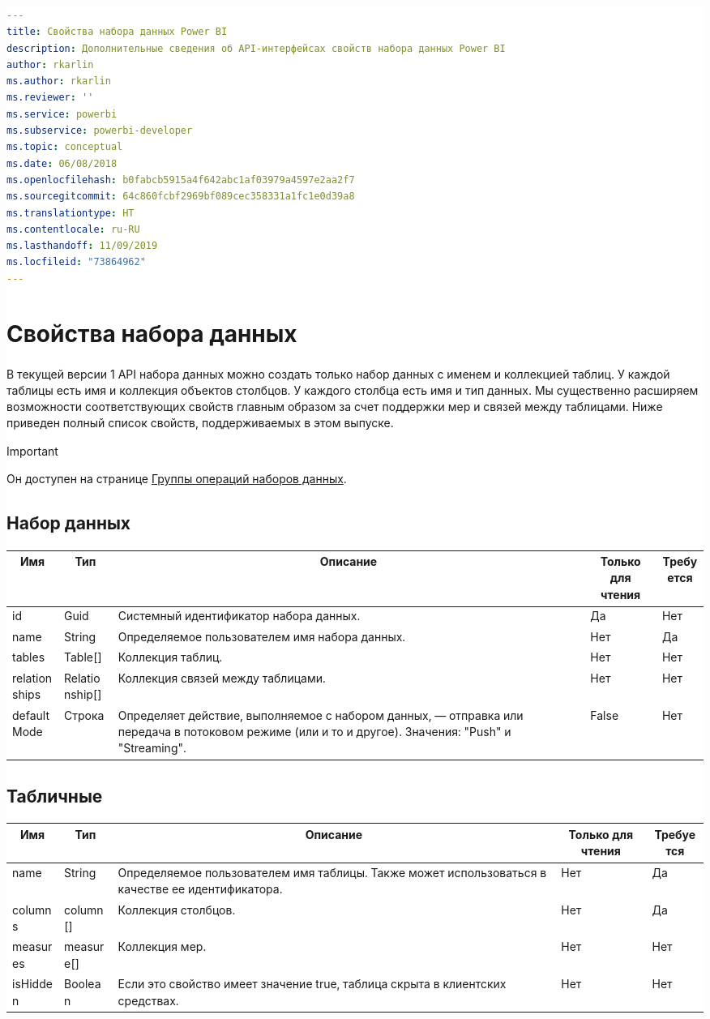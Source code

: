 ```yaml
---
title: Свойства набора данных Power BI
description: Дополнительные сведения об API-интерфейсах свойств набора данных Power BI
author: rkarlin
ms.author: rkarlin
ms.reviewer: ''
ms.service: powerbi
ms.subservice: powerbi-developer
ms.topic: conceptual
ms.date: 06/08/2018
ms.openlocfilehash: b0fabcb5915a4f642abc1af03979a4597e2aa2f7
ms.sourcegitcommit: 64c860fcbf2969bf089cec358331a1fc1e0d39a8
ms.translationtype: HT
ms.contentlocale: ru-RU
ms.lasthandoff: 11/09/2019
ms.locfileid: "73864962"
---
```

# <a name="dataset-properties"></a>Свойства набора данных

В текущей версии 1 API набора данных можно создать только набор данных с именем и коллекцией таблиц. У каждой таблицы есть имя и коллекция объектов столбцов. У каждого столбца есть имя и тип данных. Мы существенно расширяем возможности соответствующих свойств главным образом за счет поддержки мер и связей между таблицами. Ниже приведен полный список свойств, поддерживаемых в этом выпуске.

> [!IMPORTANT]
> Он доступен на странице [Группы операций наборов данных](https://docs.microsoft.com/rest/api/power-bi/datasets).

## <a name="dataset"></a>Набор данных

Имя  |Тип  |Описание  |Только для чтения  |Требуется
---------|---------|---------|---------|---------
id     |  Guid       | Системный идентификатор набора данных.        | Да        | Нет        
name     | String        | Определяемое пользователем имя набора данных.        | Нет        | Да        
tables     | Table[]        | Коллекция таблиц.        |  Нет       | Нет        
relationships     | Relationship[]        | Коллекция связей между таблицами.        | Нет        |  Нет  
defaultMode     | Строка        | Определяет действие, выполняемое с набором данных, — отправка или передача в потоковом режиме (или и то и другое). Значения: "Push" и "Streaming".         | False        |  Нет

## <a name="table"></a>Табличные

Имя  |Тип  |Описание  |Только для чтения  |Требуется
---------|---------|---------|---------|---------
name     | String        |  Определяемое пользователем имя таблицы. Также может использоваться в качестве ее идентификатора.       | Нет        |  Да       
columns     |  column[]       |  Коллекция столбцов.       | Нет        |  Да       
measures     | measure[]        |  Коллекция мер.       | Нет        |  Нет       
isHidden     | Boolean        | Если это свойство имеет значение true, таблица скрыта в клиентских средствах.        | Нет        | Нет        
